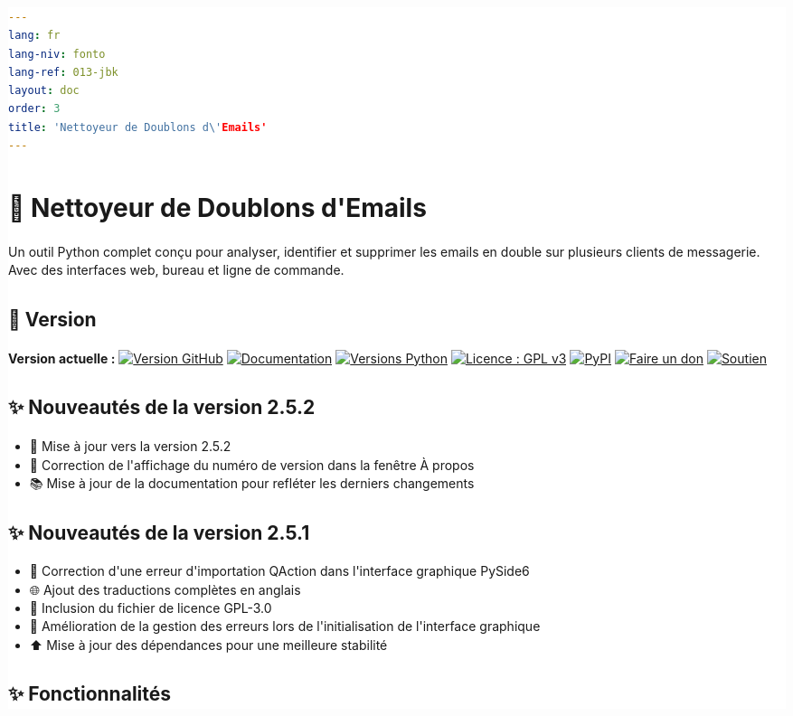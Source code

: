 ```yaml
---
lang: fr
lang-niv: fonto
lang-ref: 013-jbk
layout: doc
order: 3
title: 'Nettoyeur de Doublons d\'Emails'
---
```


# 📧 Nettoyeur de Doublons d'Emails

Un outil Python complet conçu pour analyser, identifier et supprimer les emails en double sur plusieurs clients de messagerie. Avec des interfaces web, bureau et ligne de commande.

## 🚀 Version

**Version actuelle :**
[![Version GitHub](https://img.shields.io/badge/version-v2.5.2-green)](https://github.com/Nsfr750/EmailDuplicateCleaner)
[![Documentation](https://img.shields.io/badge/docs-disponible-brightgreen)](https://github.com/Nsfr750/EmailDuplicateCleaner/blob/master/README.md)
[![Versions Python](https://img.shields.io/badge/python-3.8%20|%203.9%20|%203.10%20|%203.11%20|%203.12-blue)](https://www.python.org/)
[![Licence : GPL v3](https://img.shields.io/badge/Licence-GPLv3-blue.svg)](https://www.gnu.org/licenses/gpl-3.0)
[![PyPI](https://img.shields.io/pypi/v/email-duplicate-cleaner)](https://pypi.org/project/email-duplicate-cleaner/)
[![Faire un don](https://img.shields.io/badge/Don-PayPal-green.svg)](https://paypal.me/3dmega)
[![Soutien](https://img.shields.io/badge/Soutien-Patreon-ff69b4.svg)](https://www.patreon.com/Nsfr750)

## ✨ Nouveautés de la version 2.5.2

- 🚀 Mise à jour vers la version 2.5.2
- 🐛 Correction de l'affichage du numéro de version dans la fenêtre À propos
- 📚 Mise à jour de la documentation pour refléter les derniers changements

## ✨ Nouveautés de la version 2.5.1

- 🐛 Correction d'une erreur d'importation QAction dans l'interface graphique PySide6
- 🌐 Ajout des traductions complètes en anglais
- 📄 Inclusion du fichier de licence GPL-3.0
- 🔄 Amélioration de la gestion des erreurs lors de l'initialisation de l'interface graphique
- ⬆️ Mise à jour des dépendances pour une meilleure stabilité

## ✨ Fonctionnalités
